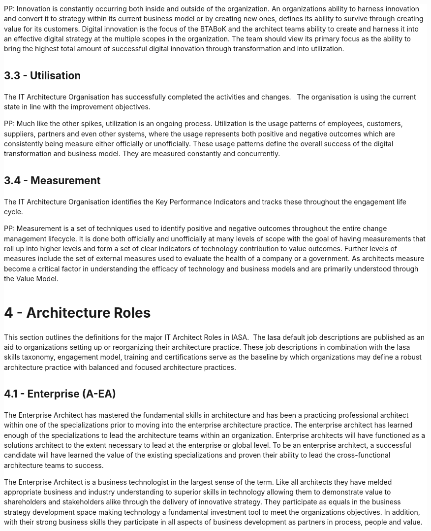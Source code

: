 PP: Innovation is constantly occurring both inside and outside of the organization. An organizations ability to harness innovation and convert it to strategy within its current business model or by creating new ones, defines its ability to survive through creating value for its customers. Digital innovation is the focus of the BTABoK and the architect teams ability to create and harness it into an effective digital strategy at the multiple scopes in the organization. The team should view its primary focus as the ability to bring the highest total amount of successful digital innovation through transformation and into utilization.

3.3 - Utilisation
---------------------

The IT Architecture Organisation has successfully completed the activities and changes.   The organisation is using the current state in line with the improvement objectives.

PP: Much like the other spikes, utilization is an ongoing process. Utilization is the usage patterns of employees, customers, suppliers, partners and even other systems, where the usage represents both positive and negative outcomes which are consistently being measure either officially or unofficially. These usage patterns define the overall success of the digital transformation and business model. They are measured constantly and concurrently.

3.4 - Measurement
---------------------

The IT Architecture Organisation identifies the Key Performance Indicators and tracks these throughout the engagement life cycle.

PP: Measurement is a set of techniques used to identify positive and negative outcomes throughout the entire change management lifecycle. It is done both officially and unofficially at many levels of scope with the goal of having measurements that roll up into higher levels and form a set of clear indicators of technology contribution to value outcomes. Further levels of measures include the set of external measures used to evaluate the health of a company or a government. As architects measure become a critical factor in understanding the efficacy of technology and business models and are primarily understood through the Value Model.

4 - Architecture Roles
===========================

This section outlines the definitions for the major IT Architect Roles in IASA.  The Iasa default job descriptions are published as an aid to organizations setting up or reorganizing their architecture practice. These job descriptions in combination with the Iasa skills taxonomy, engagement model, training and certifications serve as the baseline by which organizations may define a robust architecture practice with balanced and focused architecture practices.

4.1 - Enterprise (A-EA)
---------------------------

The Enterprise Architect has mastered the fundamental skills in architecture and has been a practicing professional architect within one of the specializations prior to moving into the enterprise architecture practice. The enterprise architect has learned enough of the specializations to lead the architecture teams within an organization. Enterprise architects will have functioned as a solutions architect to the extent necessary to lead at the enterprise or global level. To be an enterprise architect, a successful candidate will have learned the value of the existing specializations and proven their ability to lead the cross-functional architecture teams to success.

The Enterprise Architect is a business technologist in the largest sense of the term. Like all architects they have melded appropriate business and industry understanding to superior skills in technology allowing them to demonstrate value to shareholders and stakeholders alike through the delivery of innovative strategy. They participate as equals in the business strategy development space making technology a fundamental investment tool to meet the organizations objectives. In addition, with their strong business skills they participate in all aspects of business development as partners in process, people and value.
